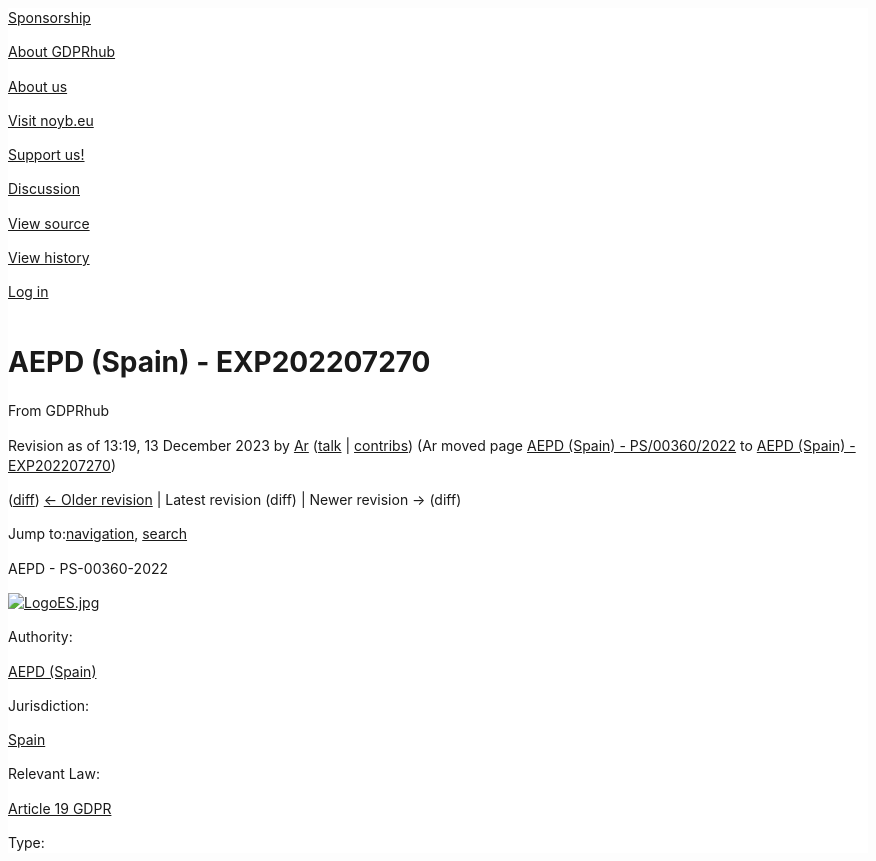 [Sponsorship](/index.php?title=GDPRhub_Sponsorship)

[About GDPRhub](#)

[About us](/index.php?title=About_GDPRhub)

[Visit noyb.eu](https://www.noyb.eu)

[Support us!](https://www.noyb.eu/support)

[](# "Page tools")

[Discussion](/index.php?title=Talk:AEPD_\(Spain\)_-_EXP202207270&action=edit&redlink=1 "Discussion about the content page (page does not exist) [t]")

[View source](/index.php?title=AEPD_\(Spain\)_-_EXP202207270&action=edit "This page is protected.
You can view its source [e]")

[View history](/index.php?title=AEPD_\(Spain\)_-_EXP202207270&action=history "Past revisions of this page [h]")

[](# "You are not logged in.")

[Log in](/index.php?title=Special:UserLogin&returnto=AEPD+%28Spain%29+-+EXP202207270&returntoquery=oldid%3D37913 "You are encouraged to log in; however, it is not mandatory [o]")

# AEPD (Spain) - EXP202207270

From GDPRhub

Revision as of 13:19, 13 December 2023 by [Ar](/index.php?title=User:Ar&action=edit&redlink=1 "User:Ar (page does not exist)") ([talk](/index.php?title=User_talk:Ar&action=edit&redlink=1 "User talk:Ar (page does not exist)") | [contribs](/index.php?title=Special:Contributions/Ar "Special:Contributions/Ar")) (Ar moved page [AEPD (Spain) - PS/00360/2022](/index.php?title=AEPD_\(Spain\)_-_PS/00360/2022 "AEPD (Spain) - PS/00360/2022") to [AEPD (Spain) - EXP202207270](/index.php?title=AEPD_\(Spain\)_-_EXP202207270 "AEPD (Spain) - EXP202207270"))

([diff](/index.php?title=AEPD_\(Spain\)_-_EXP202207270&diff=prev&oldid=37913 "AEPD (Spain) - EXP202207270")) [← Older revision](/index.php?title=AEPD_\(Spain\)_-_EXP202207270&direction=prev&oldid=37913 "AEPD (Spain) - EXP202207270") | Latest revision (diff) | Newer revision → (diff)

Jump to:[navigation](#mw-navigation), [search](#p-search)

AEPD - PS-00360-2022

[![LogoES.jpg](/images/thumb/5/59/LogoES.jpg/250px-LogoES.jpg)](/index.php?title=File:LogoES.jpg)

Authority:

[AEPD (Spain)](/index.php?title=AEPD_\(Spain\) "AEPD (Spain)")

Jurisdiction:

[Spain](/index.php?title=Category:Spain "Category:Spain")

Relevant Law:

[Article 19 GDPR](/index.php?title=Article_19_GDPR "Article 19 GDPR")

Type:
